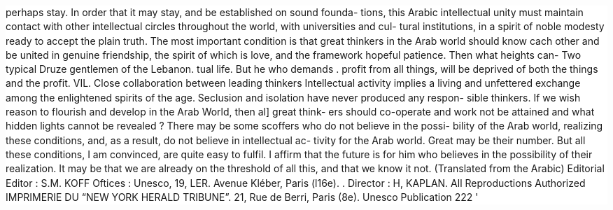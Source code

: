 perhaps stay. 
In order that it may stay, and 
be established on sound founda- 
tions, this Arabic intellectual unity 
must maintain contact with other 
intellectual circles throughout the 
world, with universities and cul- 
tural institutions, in a spirit of 
noble modesty ready to accept the 
plain truth. The most important 
condition is that great thinkers in 
the Arab world should know cach 
other and be united in genuine 
friendship, the spirit of which is 
love, and the framework hopeful 
patience. Then what heights can- 
Two typical Druze gentlemen of the Lebanon. 
tual life. But he who demands 
. profit from all things, will be 
deprived of both the things and 
the profit. 
VIL. Close collaboration between 
leading thinkers 
Intellectual activity implies a 
living and unfettered exchange 
among the enlightened spirits of 
the age. Seclusion and isolation 
have never produced any respon- 
sible thinkers. If we wish reason 
to flourish and develop in the 
Arab World, then al] great think- 
ers should co-operate and work 
not be attained and what hidden 
lights cannot be revealed ? 
There may be some scoffers 
who do not believe in the possi- 
bility of the Arab world, realizing 
these conditions, and, as a result, 
do not believe in intellectual ac- 
tivity for the Arab world. Great 
may be their number. But all 
these conditions, I am convinced, 
are quite easy to fulfil. I affirm 
that the future is for him who 
believes in the possibility of their 
realization. It may be that we are 
already on the threshold of all 
this, and that we know it not. 
(Translated from the Arabic) 
Editorial 
Editor : S.M. KOFF 
Oftices : Unesco, 19, 
LER. 
Avenue Kléber, Paris (l16e). . 
Director : H, KAPLAN. 
All Reproductions Authorized 
IMPRIMERIE DU “NEW YORK HERALD TRIBUNE”. 21, Rue de Berri, Paris (8e). 
Unesco Publication 222 '